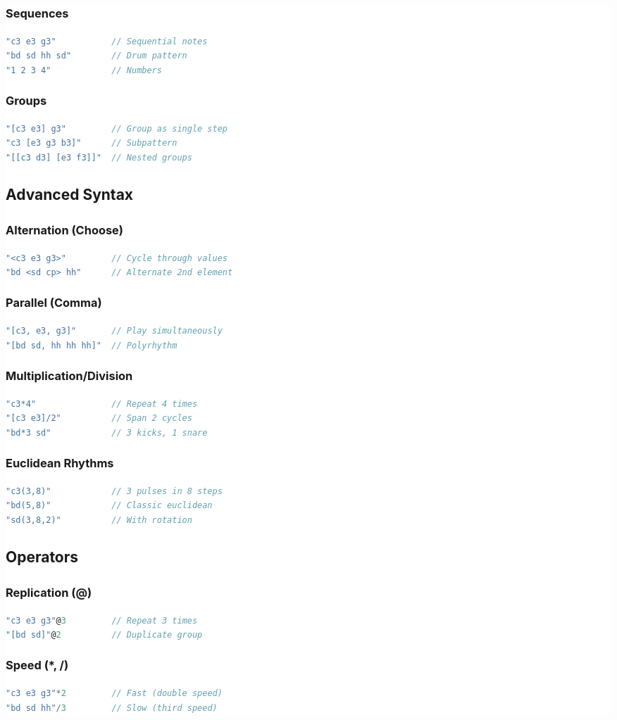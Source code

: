 ### Sequences
```javascript
"c3 e3 g3"           // Sequential notes
"bd sd hh sd"        // Drum pattern
"1 2 3 4"            // Numbers
```

### Groups
```javascript
"[c3 e3] g3"         // Group as single step
"c3 [e3 g3 b3]"      // Subpattern
"[[c3 d3] [e3 f3]]"  // Nested groups
```

## Advanced Syntax

### Alternation (Choose)
```javascript
"<c3 e3 g3>"         // Cycle through values
"bd <sd cp> hh"      // Alternate 2nd element
```

### Parallel (Comma)
```javascript  
"[c3, e3, g3]"       // Play simultaneously
"[bd sd, hh hh hh]"  // Polyrhythm
```

### Multiplication/Division
```javascript
"c3*4"               // Repeat 4 times
"[c3 e3]/2"          // Span 2 cycles
"bd*3 sd"            // 3 kicks, 1 snare
```

### Euclidean Rhythms
```javascript
"c3(3,8)"            // 3 pulses in 8 steps
"bd(5,8)"            // Classic euclidean
"sd(3,8,2)"          // With rotation
```

## Operators

### Replication (@)
```javascript
"c3 e3 g3"@3         // Repeat 3 times
"[bd sd]"@2          // Duplicate group
```

### Speed (*, /)
```javascript
"c3 e3 g3"*2         // Fast (double speed)
"bd sd hh"/3         // Slow (third speed)
```

